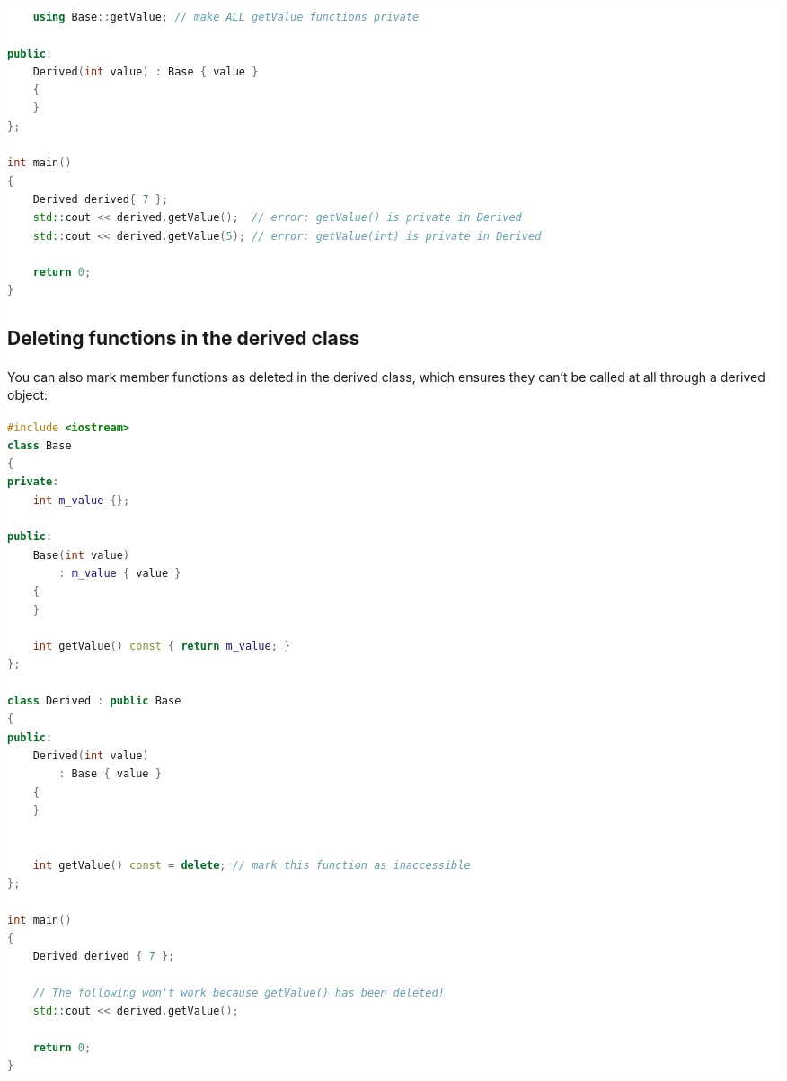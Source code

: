 ```cpp
	using Base::getValue; // make ALL getValue functions private

public:
	Derived(int value) : Base { value }
	{
	}
};

int main()
{
	Derived derived{ 7 };
	std::cout << derived.getValue();  // error: getValue() is private in Derived
	std::cout << derived.getValue(5); // error: getValue(int) is private in Derived

	return 0;
}
```

## Deleting functions in the derived class
You can also mark member functions as deleted in the derived class, which ensures they can’t be called at all through a derived object:

```cpp
#include <iostream>
class Base
{
private:
	int m_value {};

public:
	Base(int value)
		: m_value { value }
	{
	}

	int getValue() const { return m_value; }
};

class Derived : public Base
{
public:
	Derived(int value)
		: Base { value }
	{
	}


	int getValue() const = delete; // mark this function as inaccessible
};

int main()
{
	Derived derived { 7 };

	// The following won't work because getValue() has been deleted!
	std::cout << derived.getValue();

	return 0;
}
```
